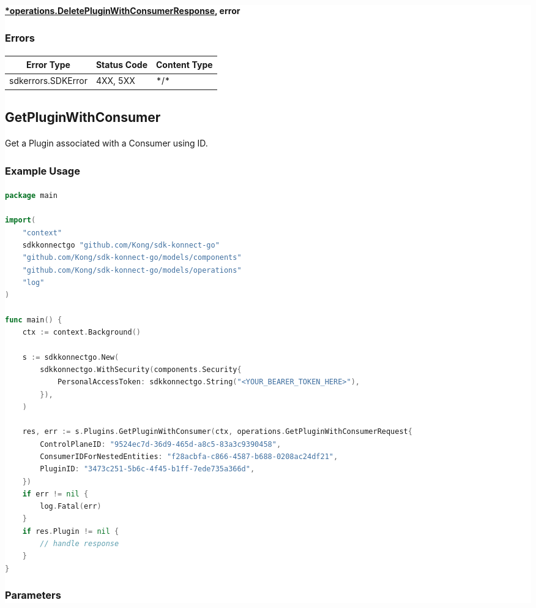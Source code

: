 **[*operations.DeletePluginWithConsumerResponse](../../models/operations/deletepluginwithconsumerresponse.md), error**

### Errors

| Error Type         | Status Code        | Content Type       |
| ------------------ | ------------------ | ------------------ |
| sdkerrors.SDKError | 4XX, 5XX           | \*/\*              |

## GetPluginWithConsumer

Get a Plugin associated with a Consumer using ID.

### Example Usage

```go
package main

import(
	"context"
	sdkkonnectgo "github.com/Kong/sdk-konnect-go"
	"github.com/Kong/sdk-konnect-go/models/components"
	"github.com/Kong/sdk-konnect-go/models/operations"
	"log"
)

func main() {
    ctx := context.Background()

    s := sdkkonnectgo.New(
        sdkkonnectgo.WithSecurity(components.Security{
            PersonalAccessToken: sdkkonnectgo.String("<YOUR_BEARER_TOKEN_HERE>"),
        }),
    )

    res, err := s.Plugins.GetPluginWithConsumer(ctx, operations.GetPluginWithConsumerRequest{
        ControlPlaneID: "9524ec7d-36d9-465d-a8c5-83a3c9390458",
        ConsumerIDForNestedEntities: "f28acbfa-c866-4587-b688-0208ac24df21",
        PluginID: "3473c251-5b6c-4f45-b1ff-7ede735a366d",
    })
    if err != nil {
        log.Fatal(err)
    }
    if res.Plugin != nil {
        // handle response
    }
}
```

### Parameters
